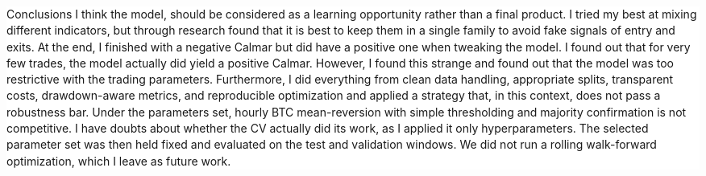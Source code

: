 Conclusions
I think the model, should be considered as a learning opportunity rather than a final product. I tried my best at mixing different indicators, but through research found that it is best to keep them in a single family to avoid fake signals of entry and exits. At the end, I finished with a negative Calmar but did have a positive one when tweaking the model. I found out that for very few trades, the model actually did yield a positive Calmar. However, I found this strange and found out that the model was too restrictive with the trading parameters. 
Furthermore, I did everything from clean data handling, appropriate splits, transparent costs, drawdown-aware metrics, and reproducible optimization and applied a strategy that, in this context, does not pass a robustness bar. Under the parameters set, hourly BTC mean-reversion with simple thresholding and majority confirmation is not competitive. I have doubts about whether the CV actually did its work, as I applied it only hyperparameters. The selected parameter set was then held fixed and evaluated on the test and validation windows. We did not run a rolling walk-forward optimization, which I leave as future work.
